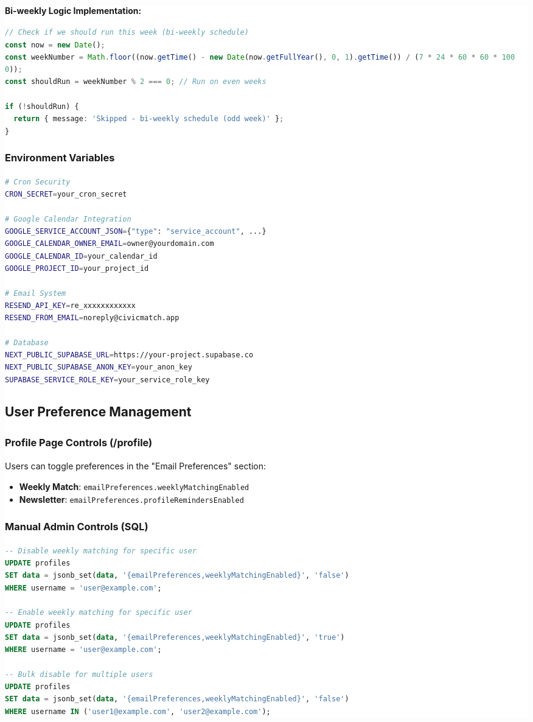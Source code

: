 **Bi-weekly Logic Implementation:**
```typescript
// Check if we should run this week (bi-weekly schedule)
const now = new Date();
const weekNumber = Math.floor((now.getTime() - new Date(now.getFullYear(), 0, 1).getTime()) / (7 * 24 * 60 * 60 * 1000));
const shouldRun = weekNumber % 2 === 0; // Run on even weeks

if (!shouldRun) {
  return { message: 'Skipped - bi-weekly schedule (odd week)' };
}
```

### Environment Variables
```bash
# Cron Security
CRON_SECRET=your_cron_secret

# Google Calendar Integration
GOOGLE_SERVICE_ACCOUNT_JSON={"type": "service_account", ...}
GOOGLE_CALENDAR_OWNER_EMAIL=owner@yourdomain.com
GOOGLE_CALENDAR_ID=your_calendar_id
GOOGLE_PROJECT_ID=your_project_id

# Email System
RESEND_API_KEY=re_xxxxxxxxxxxx
RESEND_FROM_EMAIL=noreply@civicmatch.app

# Database
NEXT_PUBLIC_SUPABASE_URL=https://your-project.supabase.co
NEXT_PUBLIC_SUPABASE_ANON_KEY=your_anon_key
SUPABASE_SERVICE_ROLE_KEY=your_service_role_key
```

## User Preference Management

### Profile Page Controls (/profile)
Users can toggle preferences in the "Email Preferences" section:
- **Weekly Match**: `emailPreferences.weeklyMatchingEnabled`
- **Newsletter**: `emailPreferences.profileRemindersEnabled`

### Manual Admin Controls (SQL)
```sql
-- Disable weekly matching for specific user
UPDATE profiles 
SET data = jsonb_set(data, '{emailPreferences,weeklyMatchingEnabled}', 'false')
WHERE username = 'user@example.com';

-- Enable weekly matching for specific user  
UPDATE profiles 
SET data = jsonb_set(data, '{emailPreferences,weeklyMatchingEnabled}', 'true')
WHERE username = 'user@example.com';

-- Bulk disable for multiple users
UPDATE profiles 
SET data = jsonb_set(data, '{emailPreferences,weeklyMatchingEnabled}', 'false')
WHERE username IN ('user1@example.com', 'user2@example.com');
```
